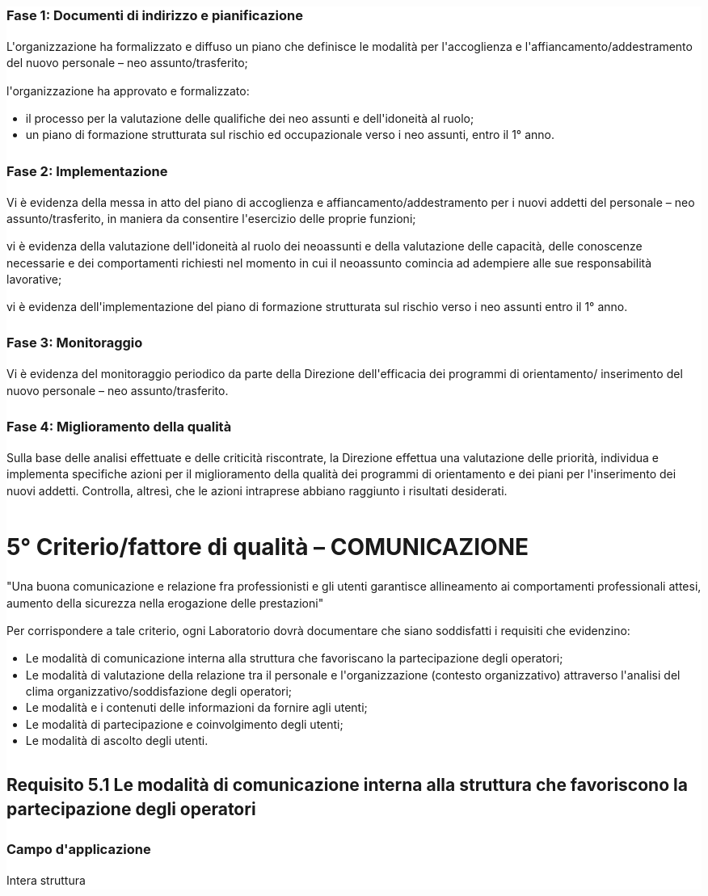 ### Fase 1: Documenti di indirizzo e pianificazione
L'organizzazione ha formalizzato e diffuso un piano che definisce le modalità per l'accoglienza e l'affiancamento/addestramento del nuovo personale – neo assunto/trasferito;

l'organizzazione ha approvato e formalizzato:
- il processo per la valutazione delle qualifiche dei neo assunti e dell'idoneità al ruolo;
- un piano di formazione strutturata sul rischio ed occupazionale verso i neo assunti, entro il 1° anno.

### Fase 2: Implementazione
Vi è evidenza della messa in atto del piano di accoglienza e affiancamento/addestramento per i nuovi addetti del personale – neo assunto/trasferito, in maniera da consentire l'esercizio delle proprie funzioni;

vi è evidenza della valutazione dell'idoneità al ruolo dei neoassunti e della valutazione delle capacità, delle conoscenze necessarie e dei comportamenti richiesti nel momento in cui il neoassunto comincia ad adempiere alle sue responsabilità lavorative;

vi è evidenza dell'implementazione del piano di formazione strutturata sul rischio verso i neo assunti entro il 1° anno.

### Fase 3: Monitoraggio
Vi è evidenza del monitoraggio periodico da parte della Direzione dell'efficacia dei programmi di orientamento/ inserimento del nuovo personale – neo assunto/trasferito.

### Fase 4: Miglioramento della qualità
Sulla base delle analisi effettuate e delle criticità riscontrate, la Direzione effettua una valutazione delle priorità, individua e implementa specifiche azioni per il miglioramento della qualità dei programmi di orientamento e dei piani per l'inserimento dei nuovi addetti. Controlla, altresì, che le azioni intraprese abbiano raggiunto i risultati desiderati.

# 5° Criterio/fattore di qualità – COMUNICAZIONE
"Una buona comunicazione e relazione fra professionisti e gli utenti garantisce allineamento ai comportamenti professionali attesi, aumento della sicurezza nella erogazione delle prestazioni"

Per corrispondere a tale criterio, ogni Laboratorio dovrà documentare che siano soddisfatti i requisiti che evidenzino:
- Le modalità di comunicazione interna alla struttura che favoriscano la partecipazione degli operatori;
- Le modalità di valutazione della relazione tra il personale e l'organizzazione (contesto organizzativo) attraverso l'analisi del clima organizzativo/soddisfazione degli operatori;
- Le modalità e i contenuti delle informazioni da fornire agli utenti;
- Le modalità di partecipazione e coinvolgimento degli utenti;
- Le modalità di ascolto degli utenti.

## Requisito 5.1 Le modalità di comunicazione interna alla struttura che favoriscono la partecipazione degli operatori
### Campo d'applicazione
Intera struttura
